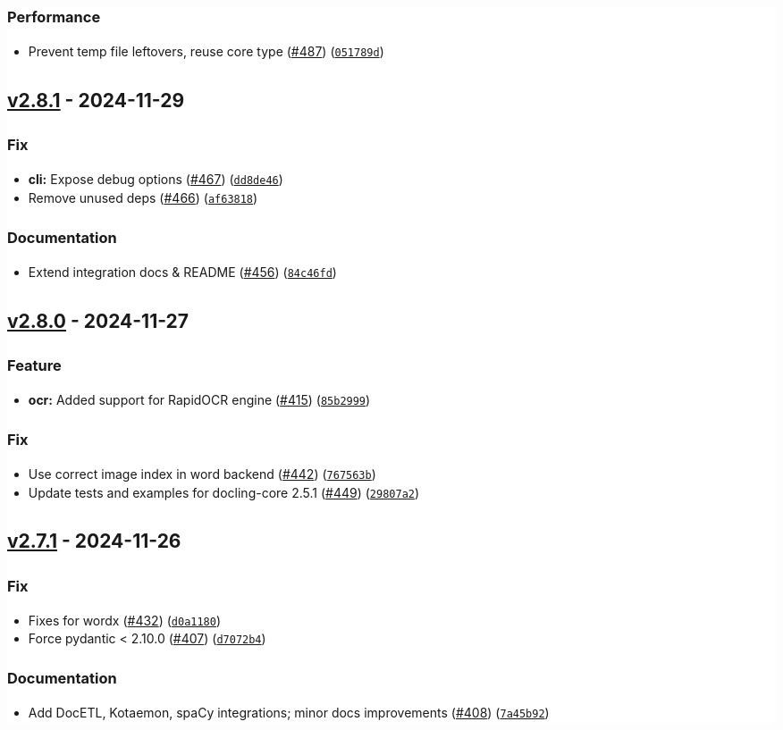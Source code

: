 ### Performance

* Prevent temp file leftovers, reuse core type ([#487](https://github.com/DS4SD/docling/issues/487)) ([`051789d`](https://github.com/DS4SD/docling/commit/051789d01706d3823dd6307eca4dc5faacd1b7ce))

## [v2.8.1](https://github.com/DS4SD/docling/releases/tag/v2.8.1) - 2024-11-29

### Fix

* **cli:** Expose debug options ([#467](https://github.com/DS4SD/docling/issues/467)) ([`dd8de46`](https://github.com/DS4SD/docling/commit/dd8de462676993b81926610fd573d51d3272cbaf))
* Remove unused deps ([#466](https://github.com/DS4SD/docling/issues/466)) ([`af63818`](https://github.com/DS4SD/docling/commit/af63818df5636c4cbe77c0a01e6dcc0d47c4bfdb))

### Documentation

* Extend integration docs & README ([#456](https://github.com/DS4SD/docling/issues/456)) ([`84c46fd`](https://github.com/DS4SD/docling/commit/84c46fdeb344502edf9647c610c4828ab0ffb9dd))

## [v2.8.0](https://github.com/DS4SD/docling/releases/tag/v2.8.0) - 2024-11-27

### Feature

* **ocr:** Added support for RapidOCR engine ([#415](https://github.com/DS4SD/docling/issues/415)) ([`85b2999`](https://github.com/DS4SD/docling/commit/85b29990be6468516b6dbe49f880d9f1f4c11c5a))

### Fix

* Use correct image index in word backend ([#442](https://github.com/DS4SD/docling/issues/442)) ([`767563b`](https://github.com/DS4SD/docling/commit/767563bf8b331304892285c0789bba481acaa1b5))
* Update tests and examples for docling-core 2.5.1 ([#449](https://github.com/DS4SD/docling/issues/449)) ([`29807a2`](https://github.com/DS4SD/docling/commit/29807a2d687896c67ada934c6a626401f5930e50))

## [v2.7.1](https://github.com/DS4SD/docling/releases/tag/v2.7.1) - 2024-11-26

### Fix

* Fixes for wordx ([#432](https://github.com/DS4SD/docling/issues/432)) ([`d0a1180`](https://github.com/DS4SD/docling/commit/d0a118047804765b1b8532e72e08272e678c0c93))
* Force pydantic < 2.10.0 ([#407](https://github.com/DS4SD/docling/issues/407)) ([`d7072b4`](https://github.com/DS4SD/docling/commit/d7072b4b56227756eb2c7abd3a6e7387eeefe7c1))

### Documentation

* Add DocETL, Kotaemon, spaCy integrations; minor docs improvements ([#408](https://github.com/DS4SD/docling/issues/408)) ([`7a45b92`](https://github.com/DS4SD/docling/commit/7a45b92078b3a9fdd8f0650002eddc03e9d780af))

